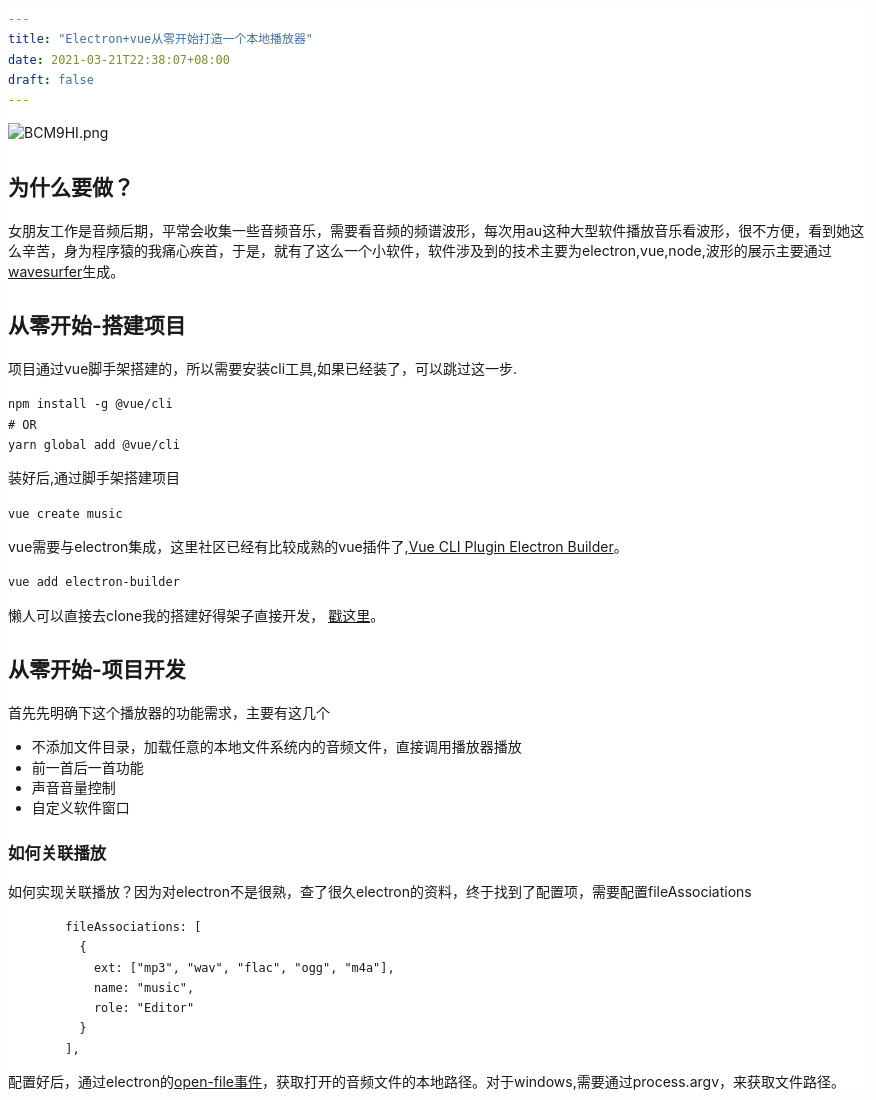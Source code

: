 ```yaml
---
title: "Electron+vue从零开始打造一个本地播放器"
date: 2021-03-21T22:38:07+08:00
draft: false
---
```


![BCM9HI.png](https://s1.ax1x.com/2020/10/21/BCM9HI.png)
## 为什么要做？
女朋友工作是音频后期，平常会收集一些音频音乐，需要看音频的频谱波形，每次用au这种大型软件播放音乐看波形，很不方便，看到她这么辛苦，身为程序猿的我痛心疾首，于是，就有了这么一个小软件，软件涉及到的技术主要为electron,vue,node,波形的展示主要通过[wavesurfer](https://wavesurfer-js.org/ "wavesurfer")生成。

## 从零开始-搭建项目
项目通过vue脚手架搭建的，所以需要安装cli工具,如果已经装了，可以跳过这一步.

    npm install -g @vue/cli
    # OR
    yarn global add @vue/cli

装好后,通过脚手架搭建项目

    vue create music

vue需要与electron集成，这里社区已经有比较成熟的vue插件了,[Vue CLI Plugin Electron Builder](https://nklayman.github.io/vue-cli-plugin-electron-builder/guide/#installation "Vue CLI Plugin Electron Builder")。

    vue add electron-builder

懒人可以直接去clone我的搭建好得架子直接开发， [戳这里](https://github.com/Kerinlin/simple-electron-vue-template "戳这里")。

## 从零开始-项目开发
首先先明确下这个播放器的功能需求，主要有这几个
- 不添加文件目录，加载任意的本地文件系统内的音频文件，直接调用播放器播放
- 前一首后一首功能
- 声音音量控制
- 自定义软件窗口

### 如何关联播放
如何实现关联播放？因为对electron不是很熟，查了很久electron的资料，终于找到了配置项，需要配置fileAssociations

            fileAssociations: [
              {
                ext: ["mp3", "wav", "flac", "ogg", "m4a"],
                name: "music",
                role: "Editor"
              }
            ],

配置好后，通过electron的[open-file事件](https://www.electronjs.org/docs/api/app#%E4%BA%8B%E4%BB%B6-open-file-macos "open-file事件")，获取打开的音频文件的本地路径。对于windows,需要通过process.argv，来获取文件路径。
